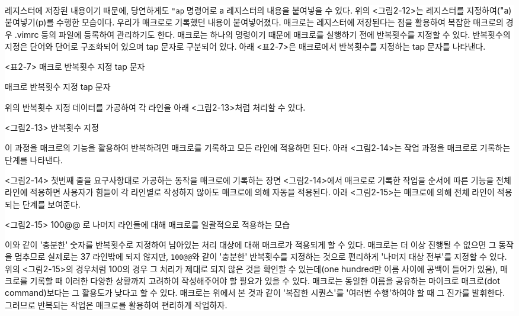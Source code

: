 레지스터에 저장된 내용이기 때문에, 당연하게도 `"ap` 명령어로 a 레지스터의 내용을 붙여넣을 수 있다. 위의 <그림2-12>는 레지스터를 지정하여("a) 붙여넣기(p)를 수행한 모습이다. 우리가 매크로로 기록했던 내용이 붙여넣어졌다. 매크로는 레지스터에 저장된다는 점을 활용하여 복잡한 매크로의 경우 .vimrc 등의 파일에 등록하여 관리하기도 한다.
매크로는 하나의 명령이기 때문에 매크로를 실행하기 전에 반복횟수를 지정할 수 있다. 반복횟수의 지정은 단어와 단어로 구조화되어 있으며 tap 문자로 구분되어 있다. 아래 <표2-7>은 매크로에서 반복횟수를 지정하는 tap 문자를 나타낸다.

<표2-7> 매크로 반복횟수 지정 tap 문자

매크로 반복횟수 지정 tap 문자








위의 반복횟수 지정 데이터를 가공하여 각 라인을 아래 <그림2-13>처럼 처리할 수 있다.


<그림2-13> 반복횟수 지정

이 과정을 매크로의 기능을 활용하여 반복하려면 매크로를 기록하고 모든 라인에 적용하면 된다. 아래 <그림2-14>는 작업 과정을 매크로로 기록하는 단계를 나타낸다.


<그림2-14> 첫번째 줄을 요구사항대로 가공하는 동작을 매크로에 기록하는 장면
<그림2-14>에서 매크로로 기록한 작업을 순서에 따른 기능을 전체 라인에 적용하면 사용자가 힘들이 각 라인별로 작성하지 않아도 매크로에 의해 자동을 적용된다. 아래 <그림2-15>는 매크로에 의해 전체 라인이 적용되는 단계를 보여준다.


<그림2-15> 100@@ 로 나머지 라인들에 대해 매크로를 일괄적으로 적용하는 모습

이와 같이 '충분한' 숫자를 반복횟수로 지정하여 남아있는 처리 대상에 대해 매크로가 적용되게 할 수 있다. 매크로는 더 이상 진행될 수 없으면 그 동작을 멈추므로 실제로는 37 라인밖에 되지 않지만, `100@@`와 같이 '충분한' 반복횟수를 지정하는 것으로 편리하게 '나머지 대상 전부'를 지정할 수 있다.
위의 <그림2-15>의 경우처럼 100의 경우 그 처리가 제대로 되지 않은 것을 확인할 수 있는데(one hundred만 이름 사이에 공백이 들어가 있음), 매크로를 기록할 때 이러한 다양한 상황까지 고려하여 작성해주어야 할 필요가 있을 수 있다.
매크로는 동일한 이름을 공유하는 마이크로 매크로(dot command)보다는 그 활용도가 낮다고 할 수 있다. 매크로는 위에서 본 것과 같이 '복잡한 시퀀스'를 '여러번 수행'하여야 할 때 그 진가를 발휘한다. 그러므로 반복되는 작업은 매크로를 활용하여 편리하게 작업하자.

